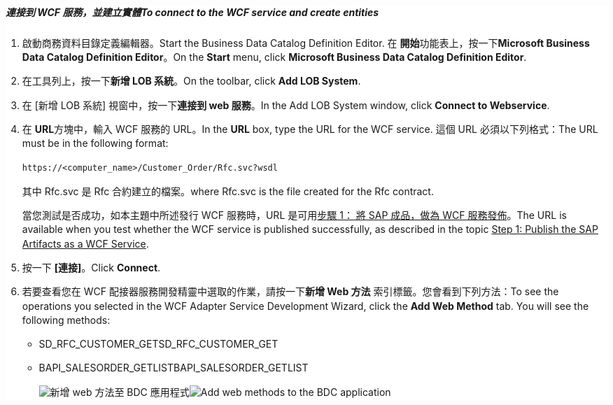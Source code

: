##### <a name="to-connect-to-the-wcf-service-and-create-entities"></a><span data-ttu-id="5c0b0-126">連接到 WCF 服務，並建立實體</span><span class="sxs-lookup"><span data-stu-id="5c0b0-126">To connect to the WCF service and create entities</span></span>  
  
1. <span data-ttu-id="5c0b0-127">啟動商務資料目錄定義編輯器。</span><span class="sxs-lookup"><span data-stu-id="5c0b0-127">Start the Business Data Catalog Definition Editor.</span></span> <span data-ttu-id="5c0b0-128">在 **開始**功能表上，按一下**Microsoft Business Data Catalog Definition Editor**。</span><span class="sxs-lookup"><span data-stu-id="5c0b0-128">On the **Start** menu, click **Microsoft Business Data Catalog Definition Editor**.</span></span>  
  
2. <span data-ttu-id="5c0b0-129">在工具列上，按一下**新增 LOB 系統**。</span><span class="sxs-lookup"><span data-stu-id="5c0b0-129">On the toolbar, click **Add LOB System**.</span></span>  
  
3. <span data-ttu-id="5c0b0-130">在 [新增 LOB 系統] 視窗中，按一下**連接到 web 服務**。</span><span class="sxs-lookup"><span data-stu-id="5c0b0-130">In the Add LOB System window, click **Connect to Webservice**.</span></span>  
  
4. <span data-ttu-id="5c0b0-131">在  **URL**方塊中，輸入 WCF 服務的 URL。</span><span class="sxs-lookup"><span data-stu-id="5c0b0-131">In the **URL** box, type the URL for the WCF service.</span></span> <span data-ttu-id="5c0b0-132">這個 URL 必須以下列格式：</span><span class="sxs-lookup"><span data-stu-id="5c0b0-132">The URL must be in the following format:</span></span>  
  
   ```  
   https://<computer_name>/Customer_Order/Rfc.svc?wsdl  
   ```  
  
    <span data-ttu-id="5c0b0-133">其中 Rfc.svc 是 Rfc 合約建立的檔案。</span><span class="sxs-lookup"><span data-stu-id="5c0b0-133">where Rfc.svc is the file created for the Rfc contract.</span></span>  
  
    <span data-ttu-id="5c0b0-134">當您測試是否成功，如本主題中所述發行 WCF 服務時，URL 是可用[步驟 1： 將 SAP 成品，做為 WCF 服務發佈](../../adapters-and-accelerators/adapter-sap/step-1-publish-the-sap-artifacts-as-a-wcf-service.md)。</span><span class="sxs-lookup"><span data-stu-id="5c0b0-134">The URL is available when you test whether the WCF service is published successfully, as described in the topic [Step 1: Publish the SAP Artifacts as a WCF Service](../../adapters-and-accelerators/adapter-sap/step-1-publish-the-sap-artifacts-as-a-wcf-service.md).</span></span>  
  
5. <span data-ttu-id="5c0b0-135">按一下 **[連接]**。</span><span class="sxs-lookup"><span data-stu-id="5c0b0-135">Click **Connect**.</span></span>  
  
6. <span data-ttu-id="5c0b0-136">若要查看您在 WCF 配接器服務開發精靈中選取的作業，請按一下**新增 Web 方法** 索引標籤。您會看到下列方法：</span><span class="sxs-lookup"><span data-stu-id="5c0b0-136">To see the operations you selected in the WCF Adapter Service Development Wizard, click the **Add Web Method** tab. You will see the following methods:</span></span>  
  
   - <span data-ttu-id="5c0b0-137">SD_RFC_CUSTOMER_GET</span><span class="sxs-lookup"><span data-stu-id="5c0b0-137">SD_RFC_CUSTOMER_GET</span></span>  
  
   - <span data-ttu-id="5c0b0-138">BAPI_SALESORDER_GETLIST</span><span class="sxs-lookup"><span data-stu-id="5c0b0-138">BAPI_SALESORDER_GETLIST</span></span>  
  
      <span data-ttu-id="5c0b0-139">![新增 web 方法至 BDC 應用程式](../../adapters-and-accelerators/adapter-sap/media/ea411db2-5cf4-4486-83da-57d3fc332448.gif "ea411db2-5cf4-4486-83da-57d3fc332448")</span><span class="sxs-lookup"><span data-stu-id="5c0b0-139">![Add web methods to the BDC application](../../adapters-and-accelerators/adapter-sap/media/ea411db2-5cf4-4486-83da-57d3fc332448.gif "ea411db2-5cf4-4486-83da-57d3fc332448")</span></span>  
  